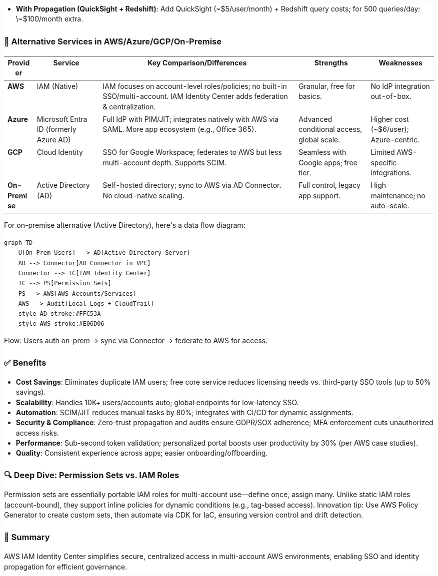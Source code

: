   * **With Propagation (QuickSight + Redshift)**: Add QuickSight (\~$5/user/month) + Redshift query costs; for 500 queries/day: \~$100/month extra.

### 🧩 Alternative Services in AWS/Azure/GCP/On-Premise

| Provider       | Service                                | Key Comparison/Differences                                                                                                        | Strengths                                  | Weaknesses                              |
| -------------- | -------------------------------------- | --------------------------------------------------------------------------------------------------------------------------------- | ------------------------------------------ | --------------------------------------- |
| **AWS**        | IAM (Native)                           | IAM focuses on account-level roles/policies; no built-in SSO/multi-account. IAM Identity Center adds federation & centralization. | Granular, free for basics.                 | No IdP integration out-of-box.          |
| **Azure**      | Microsoft Entra ID (formerly Azure AD) | Full IdP with PIM/JIT; integrates natively with AWS via SAML. More app ecosystem (e.g., Office 365).                              | Advanced conditional access, global scale. | Higher cost (\~$6/user); Azure-centric. |
| **GCP**        | Cloud Identity                         | SSO for Google Workspace; federates to AWS but less multi-account depth. Supports SCIM.                                           | Seamless with Google apps; free tier.      | Limited AWS-specific integrations.      |
| **On-Premise** | Active Directory (AD)                  | Self-hosted directory; sync to AWS via AD Connector. No cloud-native scaling.                                                     | Full control, legacy app support.          | High maintenance; no auto-scale.        |

For on-premise alternative (Active Directory), here's a data flow diagram:

```mermaid
graph TD
    U[On-Prem Users] --> AD[Active Directory Server]
    AD --> Connector[AD Connector in VPC]
    Connector --> IC[IAM Identity Center]
    IC --> PS[Permission Sets]
    PS --> AWS[AWS Accounts/Services]
    AWS --> Audit[Local Logs + CloudTrail]
    style AD stroke:#FFC53A
    style AWS stroke:#E06D06
```

Flow: Users auth on-prem → sync via Connector → federate to AWS for access.

### ✅ Benefits

* **Cost Savings**: Eliminates duplicate IAM users; free core service reduces licensing needs vs. third-party SSO tools (up to 50% savings).
* **Scalability**: Handles 10K+ users/accounts auto; global endpoints for low-latency SSO.
* **Automation**: SCIM/JIT reduces manual tasks by 80%; integrates with CI/CD for dynamic assignments.
* **Security & Compliance**: Zero-trust propagation and audits ensure GDPR/SOX adherence; MFA enforcement cuts unauthorized access risks.
* **Performance**: Sub-second token validation; personalized portal boosts user productivity by 30% (per AWS case studies).
* **Quality**: Consistent experience across apps; easier onboarding/offboarding.

### 🔍 Deep Dive: Permission Sets vs. IAM Roles

Permission sets are essentially portable IAM roles for multi-account use—define once, assign many. Unlike static IAM roles (account-bound), they support inline policies for dynamic conditions (e.g., tag-based access). Innovation tip: Use AWS Policy Generator to create custom sets, then automate via CDK for IaC, ensuring version control and drift detection.

### 📝 Summary

AWS IAM Identity Center simplifies secure, centralized access in multi-account AWS environments, enabling SSO and identity propagation for efficient governance.
